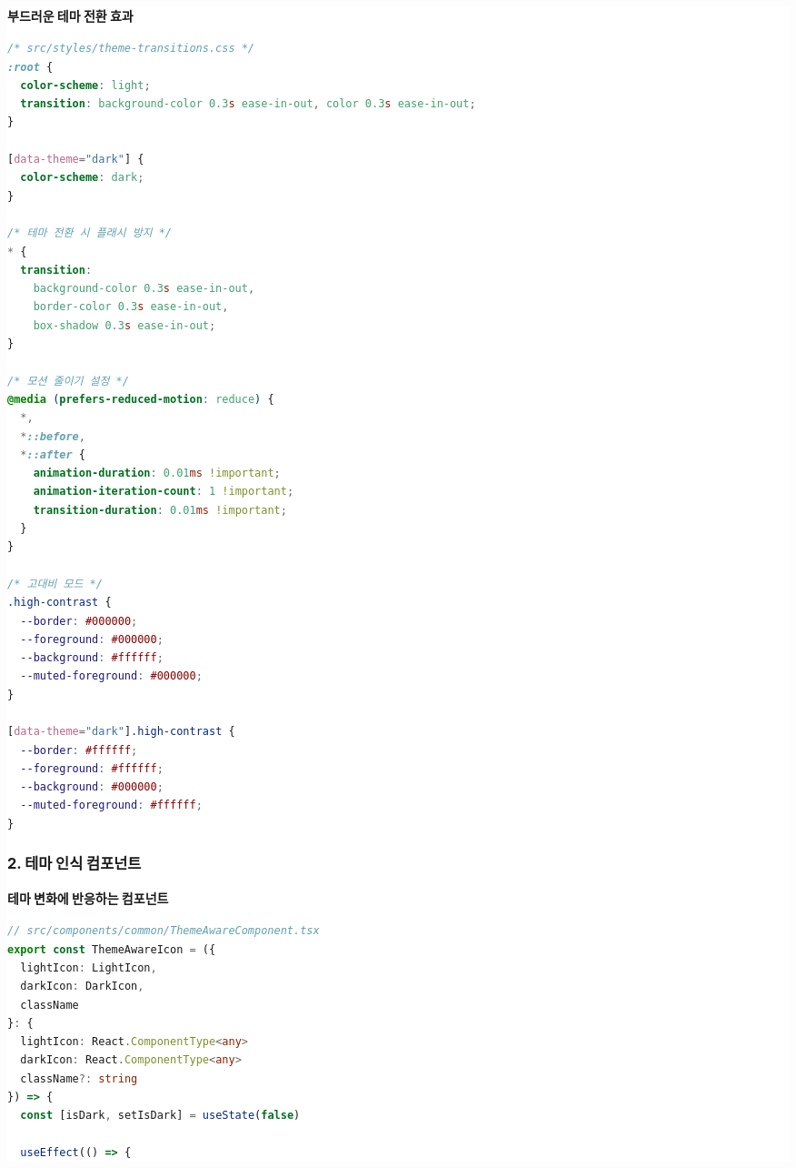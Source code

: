 **부드러운 테마 전환 효과**
```css
/* src/styles/theme-transitions.css */
:root {
  color-scheme: light;
  transition: background-color 0.3s ease-in-out, color 0.3s ease-in-out;
}

[data-theme="dark"] {
  color-scheme: dark;
}

/* 테마 전환 시 플래시 방지 */
* {
  transition: 
    background-color 0.3s ease-in-out,
    border-color 0.3s ease-in-out,
    box-shadow 0.3s ease-in-out;
}

/* 모션 줄이기 설정 */
@media (prefers-reduced-motion: reduce) {
  *,
  *::before,
  *::after {
    animation-duration: 0.01ms !important;
    animation-iteration-count: 1 !important;
    transition-duration: 0.01ms !important;
  }
}

/* 고대비 모드 */
.high-contrast {
  --border: #000000;
  --foreground: #000000;
  --background: #ffffff;
  --muted-foreground: #000000;
}

[data-theme="dark"].high-contrast {
  --border: #ffffff;
  --foreground: #ffffff;
  --background: #000000;
  --muted-foreground: #ffffff;
}
```

### **2. 테마 인식 컴포넌트**

**테마 변화에 반응하는 컴포넌트**
```typescript
// src/components/common/ThemeAwareComponent.tsx
export const ThemeAwareIcon = ({ 
  lightIcon: LightIcon, 
  darkIcon: DarkIcon,
  className 
}: {
  lightIcon: React.ComponentType<any>
  darkIcon: React.ComponentType<any>
  className?: string
}) => {
  const [isDark, setIsDark] = useState(false)
  
  useEffect(() => {
```